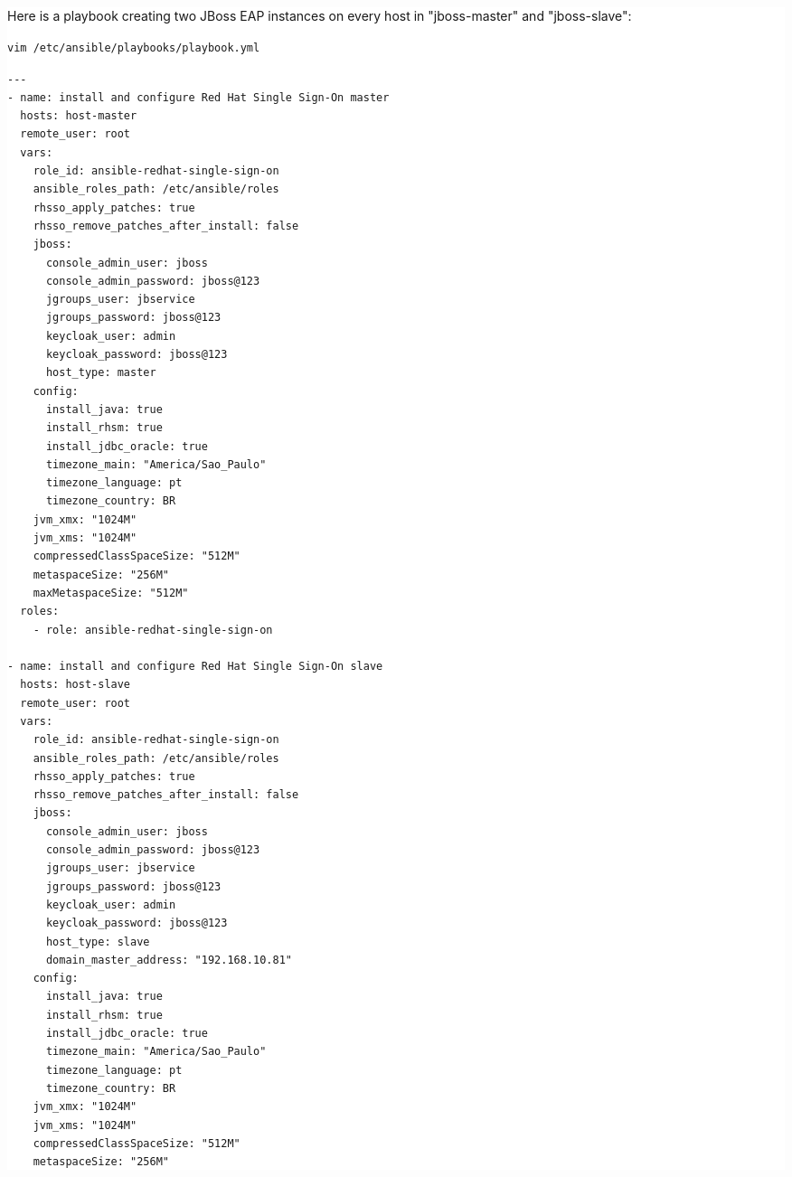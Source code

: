 Here is a playbook creating two JBoss EAP instances on every host in "jboss-master" and "jboss-slave":

`vim /etc/ansible/playbooks/playbook.yml`

    ---
    - name: install and configure Red Hat Single Sign-On master
      hosts: host-master
      remote_user: root
      vars:
        role_id: ansible-redhat-single-sign-on
        ansible_roles_path: /etc/ansible/roles
        rhsso_apply_patches: true
        rhsso_remove_patches_after_install: false
        jboss:
          console_admin_user: jboss
          console_admin_password: jboss@123
          jgroups_user: jbservice
          jgroups_password: jboss@123
          keycloak_user: admin
          keycloak_password: jboss@123
          host_type: master
        config:
          install_java: true
          install_rhsm: true
          install_jdbc_oracle: true
          timezone_main: "America/Sao_Paulo"
          timezone_language: pt
          timezone_country: BR
        jvm_xmx: "1024M"
        jvm_xms: "1024M"
        compressedClassSpaceSize: "512M"
        metaspaceSize: "256M"
        maxMetaspaceSize: "512M"
      roles:
        - role: ansible-redhat-single-sign-on
                                                                     
    - name: install and configure Red Hat Single Sign-On slave
      hosts: host-slave
      remote_user: root
      vars:
        role_id: ansible-redhat-single-sign-on
        ansible_roles_path: /etc/ansible/roles
        rhsso_apply_patches: true
        rhsso_remove_patches_after_install: false
        jboss:
          console_admin_user: jboss
          console_admin_password: jboss@123
          jgroups_user: jbservice
          jgroups_password: jboss@123
          keycloak_user: admin
          keycloak_password: jboss@123
          host_type: slave
          domain_master_address: "192.168.10.81"
        config:
          install_java: true
          install_rhsm: true
          install_jdbc_oracle: true
          timezone_main: "America/Sao_Paulo"
          timezone_language: pt
          timezone_country: BR
        jvm_xmx: "1024M"
        jvm_xms: "1024M"
        compressedClassSpaceSize: "512M"
        metaspaceSize: "256M"